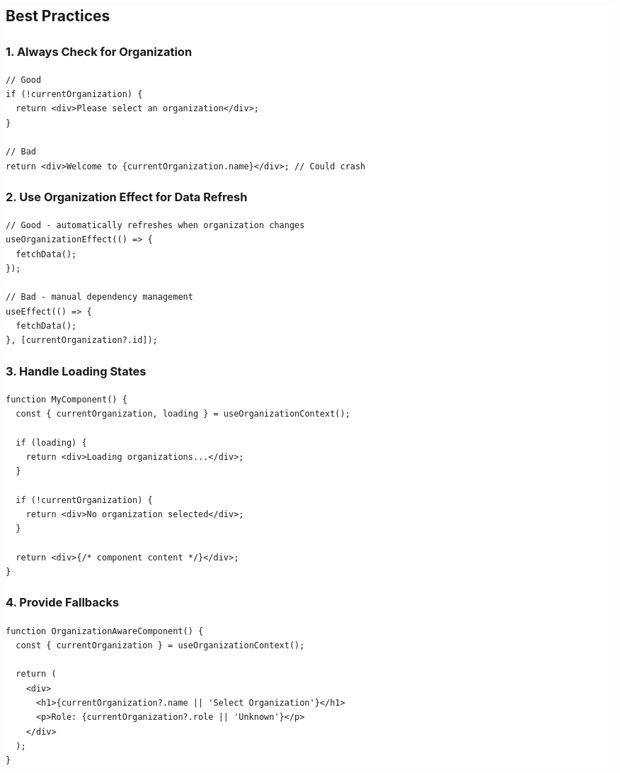 ## Best Practices

### 1. Always Check for Organization

```tsx
// Good
if (!currentOrganization) {
  return <div>Please select an organization</div>;
}

// Bad
return <div>Welcome to {currentOrganization.name}</div>; // Could crash
```

### 2. Use Organization Effect for Data Refresh

```tsx
// Good - automatically refreshes when organization changes
useOrganizationEffect(() => {
  fetchData();
});

// Bad - manual dependency management
useEffect(() => {
  fetchData();
}, [currentOrganization?.id]);
```

### 3. Handle Loading States

```tsx
function MyComponent() {
  const { currentOrganization, loading } = useOrganizationContext();
  
  if (loading) {
    return <div>Loading organizations...</div>;
  }
  
  if (!currentOrganization) {
    return <div>No organization selected</div>;
  }
  
  return <div>{/* component content */}</div>;
}
```

### 4. Provide Fallbacks

```tsx
function OrganizationAwareComponent() {
  const { currentOrganization } = useOrganizationContext();
  
  return (
    <div>
      <h1>{currentOrganization?.name || 'Select Organization'}</h1>
      <p>Role: {currentOrganization?.role || 'Unknown'}</p>
    </div>
  );
}
```
